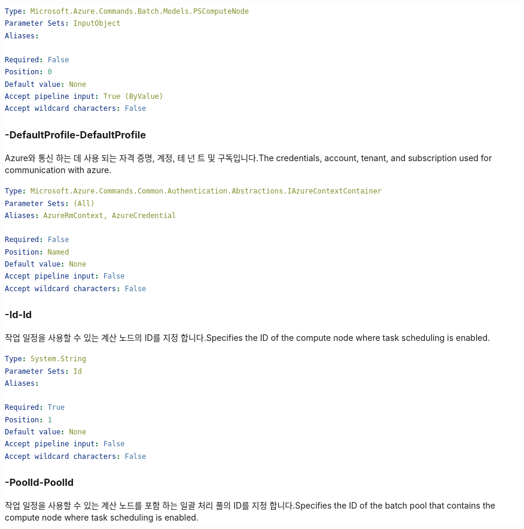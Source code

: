```yaml
Type: Microsoft.Azure.Commands.Batch.Models.PSComputeNode
Parameter Sets: InputObject
Aliases:

Required: False
Position: 0
Default value: None
Accept pipeline input: True (ByValue)
Accept wildcard characters: False
```

### <span data-ttu-id="c5e12-132">-DefaultProfile</span><span class="sxs-lookup"><span data-stu-id="c5e12-132">-DefaultProfile</span></span>
<span data-ttu-id="c5e12-133">Azure와 통신 하는 데 사용 되는 자격 증명, 계정, 테 넌 트 및 구독입니다.</span><span class="sxs-lookup"><span data-stu-id="c5e12-133">The credentials, account, tenant, and subscription used for communication with azure.</span></span>

```yaml
Type: Microsoft.Azure.Commands.Common.Authentication.Abstractions.IAzureContextContainer
Parameter Sets: (All)
Aliases: AzureRmContext, AzureCredential

Required: False
Position: Named
Default value: None
Accept pipeline input: False
Accept wildcard characters: False
```

### <span data-ttu-id="c5e12-134">-Id</span><span class="sxs-lookup"><span data-stu-id="c5e12-134">-Id</span></span>
<span data-ttu-id="c5e12-135">작업 일정을 사용할 수 있는 계산 노드의 ID를 지정 합니다.</span><span class="sxs-lookup"><span data-stu-id="c5e12-135">Specifies the ID of the compute node where task scheduling is enabled.</span></span>

```yaml
Type: System.String
Parameter Sets: Id
Aliases:

Required: True
Position: 1
Default value: None
Accept pipeline input: False
Accept wildcard characters: False
```

### <span data-ttu-id="c5e12-136">-PoolId</span><span class="sxs-lookup"><span data-stu-id="c5e12-136">-PoolId</span></span>
<span data-ttu-id="c5e12-137">작업 일정을 사용할 수 있는 계산 노드를 포함 하는 일괄 처리 풀의 ID를 지정 합니다.</span><span class="sxs-lookup"><span data-stu-id="c5e12-137">Specifies the ID of the batch pool that contains the compute node where task scheduling is enabled.</span></span>
